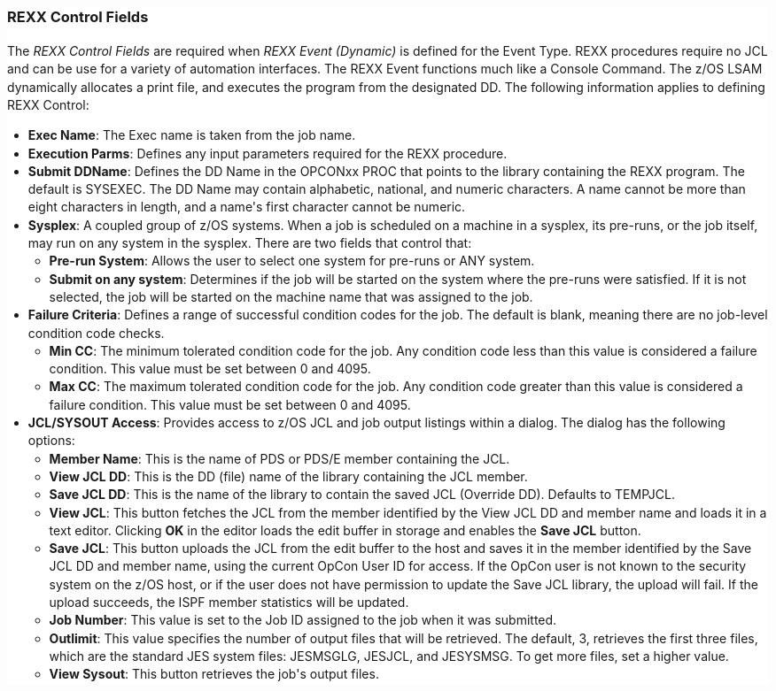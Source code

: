 ### REXX Control Fields

The *REXX Control Fields* are required when *REXX Event (Dynamic)* is
defined for the Event Type. REXX procedures require no JCL and can be
use for a variety of automation interfaces. The REXX Event functions
much like a Console Command. The z/OS LSAM dynamically allocates a print
file, and executes the program from the designated DD. The following
information applies to defining REXX Control:

-   **Exec Name**: The Exec name is taken from the job name.
-   **Execution Parms**: Defines any input parameters required for the
    REXX procedure.
-   **Submit DDName**: Defines the DD Name in the OPCONxx PROC that
    points to the library containing the REXX program. The default is
    SYSEXEC. The DD Name may contain alphabetic, national, and numeric
    characters. A name cannot be more than eight characters in length,
    and a name\'s first character cannot be numeric.
-   **Sysplex**: A coupled group of z/OS systems. When a job is
    scheduled on a machine in a sysplex, its pre-runs, or the job
    itself, may run on any system in the sysplex. There are two fields
    that control that:
    -   **Pre-run System**: Allows the user to select one system for
        pre-runs or ANY system.
    -   **Submit on any system**: Determines if the job will be started
        on the system where the pre-runs were satisfied. If it is not
        selected, the job will be started on the machine name that was
        assigned to the job.
-   **Failure Criteria**: Defines a range of successful condition codes
    for the job. The default is blank, meaning there are no job-level
    condition code checks.
    -   **Min CC**: The minimum tolerated condition code for the job.
        Any condition code less than this value is considered a failure
        condition. This value must be set between 0 and 4095.
    -   **Max CC**: The maximum tolerated condition code for the job.
        Any condition code greater than this value is considered a
        failure condition. This value must be set between 0 and 4095.
-   **JCL/SYSOUT Access**: Provides access to z/OS JCL and job output
    listings within a dialog. The dialog has the following options:
    -   **Member Name**: This is the name of PDS or PDS/E member
        containing the JCL.
    -   **View JCL DD**: This is the DD (file) name of the library
        containing the JCL member.
    -   **Save JCL DD**: This is the name of the library to contain the
        saved JCL (Override DD). Defaults to TEMPJCL.
    -   **View JCL**: This button fetches the JCL from the member
        identified by the View JCL DD and member name and loads it in a
        text editor. Clicking **OK** in the editor loads the edit buffer
        in storage and enables the **Save JCL** button.
    -   **Save JCL**: This button uploads the JCL from the edit buffer
        to the host and saves it in the member identified by the Save
        JCL DD and member name, using the current OpCon User ID for
        access. If the OpCon user is not known to the security system on
        the z/OS host, or if the user does not have permission to update
        the Save JCL library, the upload will fail. If the upload
        succeeds, the ISPF member statistics will be updated.
    -   **Job Number**: This value is set to the Job ID assigned to the
        job when it was submitted.
    -   **Outlimit**: This value specifies the number of output files
        that will be retrieved. The default, 3, retrieves the first
        three files, which are the standard JES system files: JESMSGLG,
        JESJCL, and JESYSMSG. To get more files, set a higher value.
    -   **View Sysout**: This button retrieves the job's output files.

